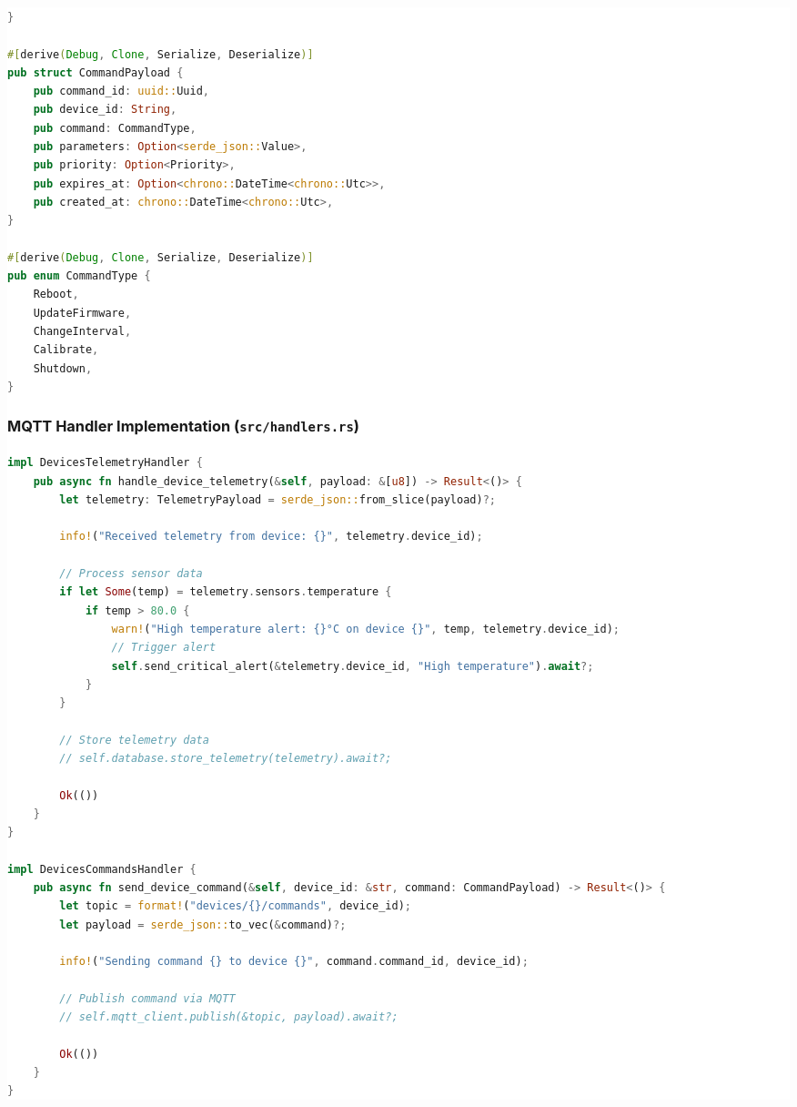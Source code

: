 ```rust
}

#[derive(Debug, Clone, Serialize, Deserialize)]
pub struct CommandPayload {
    pub command_id: uuid::Uuid,
    pub device_id: String,
    pub command: CommandType,
    pub parameters: Option<serde_json::Value>,
    pub priority: Option<Priority>,
    pub expires_at: Option<chrono::DateTime<chrono::Utc>>,
    pub created_at: chrono::DateTime<chrono::Utc>,
}

#[derive(Debug, Clone, Serialize, Deserialize)]
pub enum CommandType {
    Reboot,
    UpdateFirmware,
    ChangeInterval,
    Calibrate,
    Shutdown,
}
```

### MQTT Handler Implementation (`src/handlers.rs`)
```rust
impl DevicesTelemetryHandler {
    pub async fn handle_device_telemetry(&self, payload: &[u8]) -> Result<()> {
        let telemetry: TelemetryPayload = serde_json::from_slice(payload)?;

        info!("Received telemetry from device: {}", telemetry.device_id);

        // Process sensor data
        if let Some(temp) = telemetry.sensors.temperature {
            if temp > 80.0 {
                warn!("High temperature alert: {}°C on device {}", temp, telemetry.device_id);
                // Trigger alert
                self.send_critical_alert(&telemetry.device_id, "High temperature").await?;
            }
        }

        // Store telemetry data
        // self.database.store_telemetry(telemetry).await?;

        Ok(())
    }
}

impl DevicesCommandsHandler {
    pub async fn send_device_command(&self, device_id: &str, command: CommandPayload) -> Result<()> {
        let topic = format!("devices/{}/commands", device_id);
        let payload = serde_json::to_vec(&command)?;

        info!("Sending command {} to device {}", command.command_id, device_id);

        // Publish command via MQTT
        // self.mqtt_client.publish(&topic, payload).await?;

        Ok(())
    }
}
```
